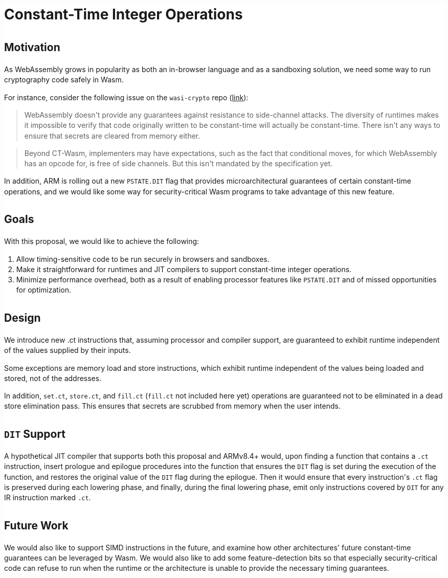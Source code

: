 # Constant-Time Integer Operations

## Motivation
As WebAssembly grows in popularity as both an in-browser language and as a sandboxing solution, we need some way to run cryptography code safely in Wasm. 

For instance, consider the following issue on the `wasi-crypto` repo ([link](https://github.com/WebAssembly/wasi-crypto/issues/21)):

> WebAssembly doesn't provide any guarantees against resistance to side-channel attacks. The diversity of runtimes makes it impossible to verify that code originally written to be constant-time will actually be constant-time. There isn't any ways to ensure that secrets are cleared from memory either.

> Beyond CT-Wasm, implementers may have expectations, such as the fact that conditional moves, for which WebAssembly has an opcode for, is free of side channels. But this isn't mandated by the specification yet.

In addition, ARM is rolling out a new `PSTATE.DIT` flag that provides microarchitectural guarantees of certain constant-time operations, and we would like some way for security-critical Wasm programs to take advantage of this new feature.

## Goals
With this proposal, we would like to achieve the following:
1. Allow timing-sensitive code to be run securely in browsers and sandboxes.
1. Make it straightforward for runtimes and JIT compilers to support constant-time integer operations.
1. Minimize performance overhead, both as a result of enabling processor features like `PSTATE.DIT` and of missed opportunities for optimization.

## Design
We introduce new .ct instructions that, assuming processor and compiler support, are guaranteed to exhibit runtime independent of the values supplied by their inputs. 

Some exceptions are memory load and store instructions, which exhibit runtime independent of the values being loaded and stored, not of the addresses. 

In addition, `set.ct`, `store.ct`, and `fill.ct` (`fill.ct` not included here yet) operations are guaranteed not to be eliminated in a dead store elimination pass. This ensures that secrets are scrubbed from memory when the user intends.

## `DIT` Support
A hypothetical JIT compiler that supports both this proposal and ARMv8.4+ would, upon finding a function that contains a `.ct` instruction, insert prologue and epilogue procedures into the function that ensures the `DIT` flag is set during the execution of the function, and restores the original value of the `DIT` flag during the epilogue. Then it would ensure that every instruction's `.ct` flag is preserved during each lowering phase, and finally, during the final lowering phase, emit only instructions covered by `DIT` for any IR instruction marked `.ct`.

## Future Work
We would also like to support SIMD instructions in the future, and examine how other architectures' future constant-time guarantees can be leveraged by Wasm. We would also like to add some feature-detection bits so that especially security-critical code can refuse to run when the runtime or the architecture is unable to provide the necessary timing guarantees.
